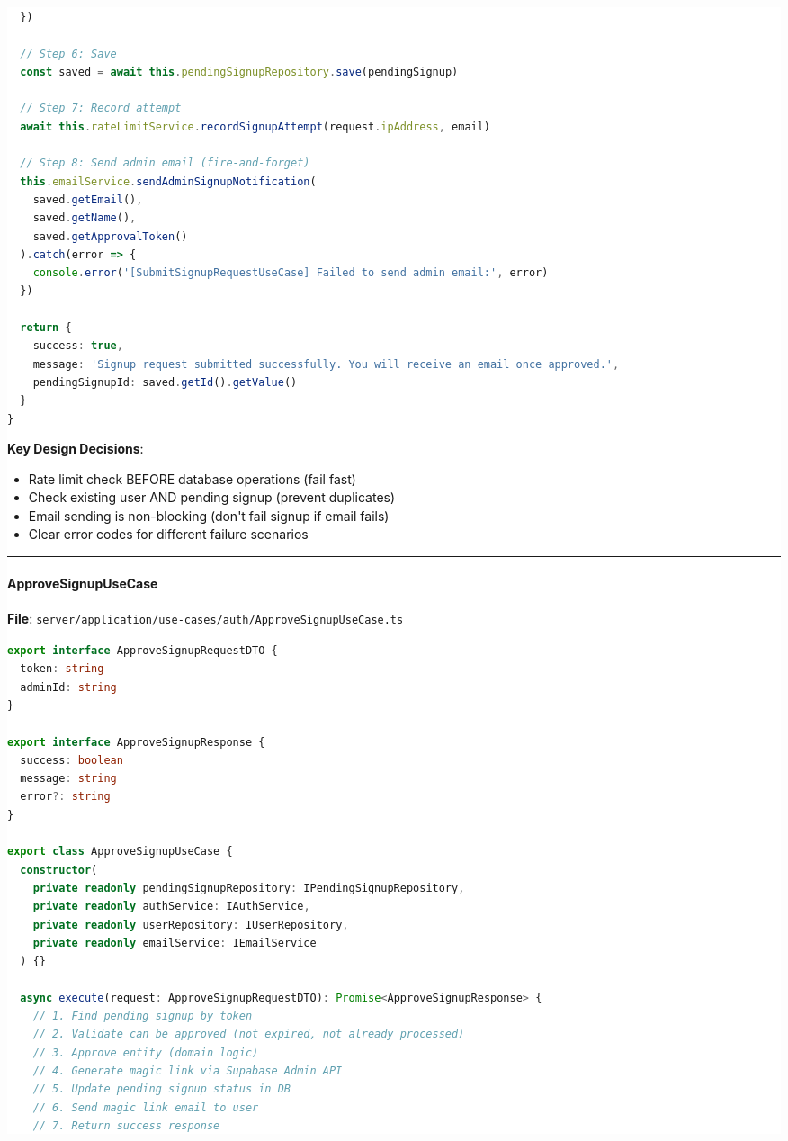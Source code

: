```typescript
  })

  // Step 6: Save
  const saved = await this.pendingSignupRepository.save(pendingSignup)

  // Step 7: Record attempt
  await this.rateLimitService.recordSignupAttempt(request.ipAddress, email)

  // Step 8: Send admin email (fire-and-forget)
  this.emailService.sendAdminSignupNotification(
    saved.getEmail(),
    saved.getName(),
    saved.getApprovalToken()
  ).catch(error => {
    console.error('[SubmitSignupRequestUseCase] Failed to send admin email:', error)
  })

  return {
    success: true,
    message: 'Signup request submitted successfully. You will receive an email once approved.',
    pendingSignupId: saved.getId().getValue()
  }
}
```

**Key Design Decisions**:
- Rate limit check BEFORE database operations (fail fast)
- Check existing user AND pending signup (prevent duplicates)
- Email sending is non-blocking (don't fail signup if email fails)
- Clear error codes for different failure scenarios

---

#### ApproveSignupUseCase

**File**: `server/application/use-cases/auth/ApproveSignupUseCase.ts`

```typescript
export interface ApproveSignupRequestDTO {
  token: string
  adminId: string
}

export interface ApproveSignupResponse {
  success: boolean
  message: string
  error?: string
}

export class ApproveSignupUseCase {
  constructor(
    private readonly pendingSignupRepository: IPendingSignupRepository,
    private readonly authService: IAuthService,
    private readonly userRepository: IUserRepository,
    private readonly emailService: IEmailService
  ) {}

  async execute(request: ApproveSignupRequestDTO): Promise<ApproveSignupResponse> {
    // 1. Find pending signup by token
    // 2. Validate can be approved (not expired, not already processed)
    // 3. Approve entity (domain logic)
    // 4. Generate magic link via Supabase Admin API
    // 5. Update pending signup status in DB
    // 6. Send magic link email to user
    // 7. Return success response
```